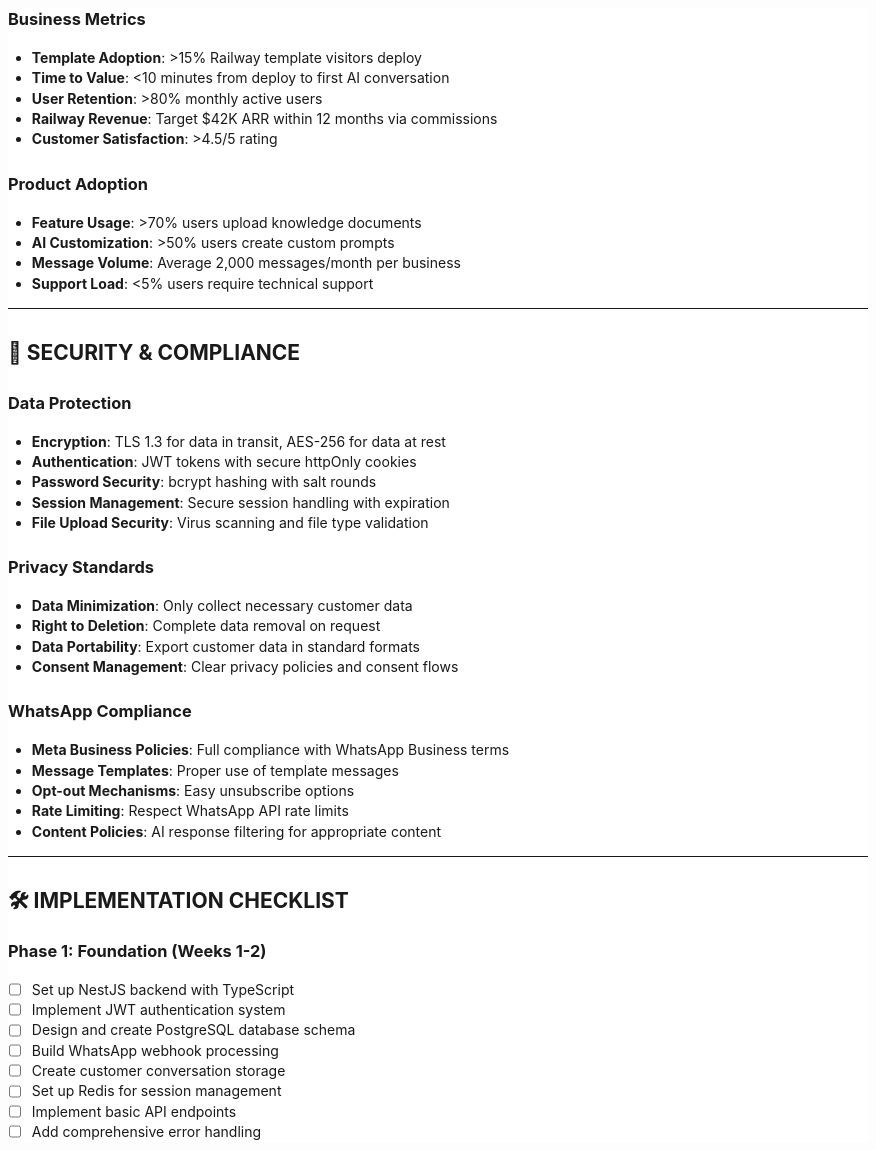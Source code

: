### **Business Metrics**
- **Template Adoption**: >15% Railway template visitors deploy
- **Time to Value**: <10 minutes from deploy to first AI conversation
- **User Retention**: >80% monthly active users
- **Railway Revenue**: Target $42K ARR within 12 months via commissions
- **Customer Satisfaction**: >4.5/5 rating

### **Product Adoption**
- **Feature Usage**: >70% users upload knowledge documents
- **AI Customization**: >50% users create custom prompts
- **Message Volume**: Average 2,000 messages/month per business
- **Support Load**: <5% users require technical support

---

## 🔐 **SECURITY & COMPLIANCE**

### **Data Protection**
- **Encryption**: TLS 1.3 for data in transit, AES-256 for data at rest
- **Authentication**: JWT tokens with secure httpOnly cookies
- **Password Security**: bcrypt hashing with salt rounds
- **Session Management**: Secure session handling with expiration
- **File Upload Security**: Virus scanning and file type validation

### **Privacy Standards**
- **Data Minimization**: Only collect necessary customer data
- **Right to Deletion**: Complete data removal on request
- **Data Portability**: Export customer data in standard formats
- **Consent Management**: Clear privacy policies and consent flows

### **WhatsApp Compliance**
- **Meta Business Policies**: Full compliance with WhatsApp Business terms
- **Message Templates**: Proper use of template messages
- **Opt-out Mechanisms**: Easy unsubscribe options
- **Rate Limiting**: Respect WhatsApp API rate limits
- **Content Policies**: AI response filtering for appropriate content

---

## 🛠️ **IMPLEMENTATION CHECKLIST**

### **Phase 1: Foundation (Weeks 1-2)**
- [ ] Set up NestJS backend with TypeScript
- [ ] Implement JWT authentication system
- [ ] Design and create PostgreSQL database schema
- [ ] Build WhatsApp webhook processing
- [ ] Create customer conversation storage
- [ ] Set up Redis for session management
- [ ] Implement basic API endpoints
- [ ] Add comprehensive error handling
